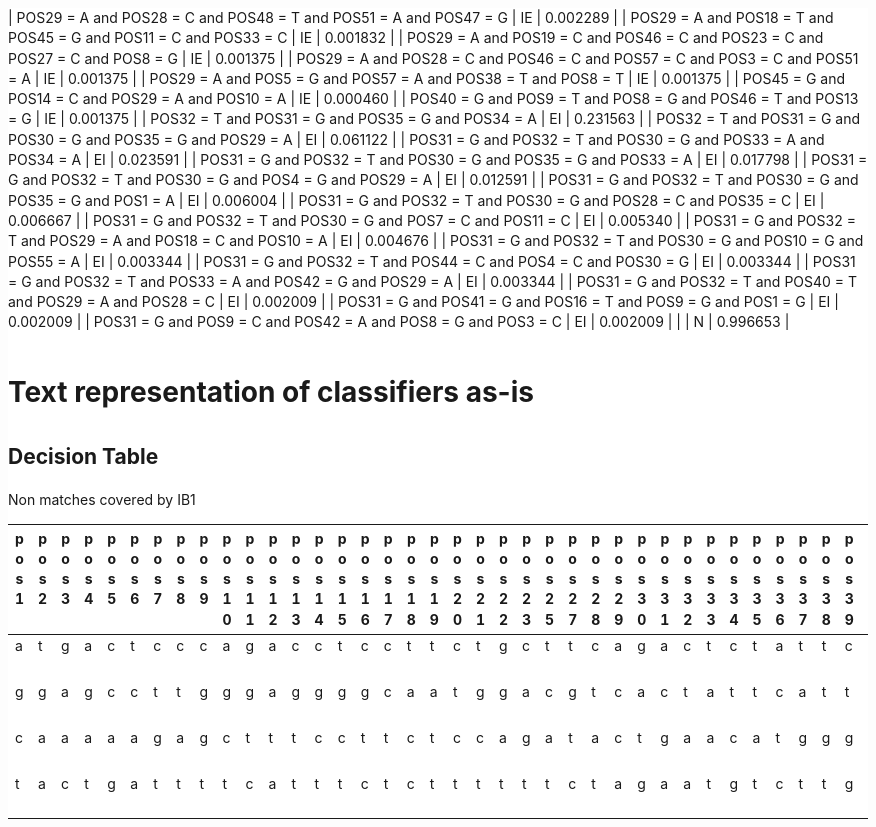 | POS29 = A and POS28 = C and POS48 = T and POS51 = A and POS47 = G | IE | 0.002289 |
| POS29 = A and POS18 = T and POS45 = G and POS11 = C and POS33 = C | IE | 0.001832 |
| POS29 = A and POS19 = C and POS46 = C and POS23 = C and POS27 = C and POS8 = G | IE | 0.001375 |
| POS29 = A and POS28 = C and POS46 = C and POS57 = C and POS3 = C and POS51 = A | IE | 0.001375 |
| POS29 = A and POS5 = G and POS57 = A and POS38 = T and POS8 = T | IE | 0.001375 |
| POS45 = G and POS14 = C and POS29 = A and POS10 = A | IE | 0.000460 |
| POS40 = G and POS9 = T and POS8 = G and POS46 = T and POS13 = G | IE | 0.001375 |
| POS32 = T and POS31 = G and POS35 = G and POS34 = A | EI | 0.231563 |
| POS32 = T and POS31 = G and POS30 = G and POS35 = G and POS29 = A | EI | 0.061122 |
| POS31 = G and POS32 = T and POS30 = G and POS33 = A and POS34 = A | EI | 0.023591 |
| POS31 = G and POS32 = T and POS30 = G and POS35 = G and POS33 = A | EI | 0.017798 |
| POS31 = G and POS32 = T and POS30 = G and POS4 = G and POS29 = A | EI | 0.012591 |
| POS31 = G and POS32 = T and POS30 = G and POS35 = G and POS1 = A | EI | 0.006004 |
| POS31 = G and POS32 = T and POS30 = G and POS28 = C and POS35 = C | EI | 0.006667 |
| POS31 = G and POS32 = T and POS30 = G and POS7 = C and POS11 = C | EI | 0.005340 |
| POS31 = G and POS32 = T and POS29 = A and POS18 = C and POS10 = A | EI | 0.004676 |
| POS31 = G and POS32 = T and POS30 = G and POS10 = G and POS55 = A | EI | 0.003344 |
| POS31 = G and POS32 = T and POS44 = C and POS4 = C and POS30 = G | EI | 0.003344 |
| POS31 = G and POS32 = T and POS33 = A and POS42 = G and POS29 = A | EI | 0.003344 |
| POS31 = G and POS32 = T and POS40 = T and POS29 = A and POS28 = C | EI | 0.002009 |
| POS31 = G and POS41 = G and POS16 = T and POS9 = G and POS1 = G | EI | 0.002009 |
| POS31 = G and POS9 = C and POS42 = A and POS8 = G and POS3 = C | EI | 0.002009 |
|  | N | 0.996653 |


# Text representation of classifiers as-is

## Decision Table

Non matches covered by IB1

pos1|pos2|pos3|pos4|pos5|pos6|pos7|pos8|pos9|pos10|pos11|pos12|pos13|pos14|pos15|pos16|pos17|pos18|pos19|pos20|pos21|pos22|pos23|pos25|pos27|pos28|pos29|pos30|pos31|pos32|pos33|pos34|pos35|pos36|pos37|pos38|pos39|pos40|pos41|pos42|pos43|pos44|pos45|pos46|pos47|pos48|pos49|pos50|pos51|pos52|pos53|pos54|pos55|pos56|pos57|pos58|pos59|pos60|class
---|---|---|---|---|---|---|---|---|---|---|---|---|---|---|---|---|---|---|---|---|---|---|---|---|---|---|---|---|---|---|---|---|---|---|---|---|---|---|---|---|---|---|---|---|---|---|---|---|---|---|---|---|---|---|---|---|---|---
a|t|g|a|c|t|c|c|c|a|g|a|c|c|t|c|c|t|t|c|t|g|c|t|t|c|a|g|a|c|t|c|t|a|t|t|c|c|g|a|c|a|t|c|c|t|c|c|a|a|c|a|t|g|g|a|g|g|ei
g|g|a|g|c|c|t|t|g|g|g|a|g|g|g|g|c|a|a|t|g|g|a|c|g|t|c|a|c|t|a|t|t|c|a|t|t|c|t|a|g|t|t|c|a|g|c|a|c|t|c|t|g|g|g|a|c|t|ei
c|a|a|a|a|a|g|a|g|c|t|t|t|c|c|t|t|c|t|c|c|a|g|a|t|a|c|t|g|a|a|c|a|t|g|g|g|a|g|c|t|c|t|t|g|a|a|a|t|a|t|g|t|a|g|t|a|t|ei
t|a|c|t|g|a|t|t|t|t|c|a|t|t|t|c|t|c|t|t|t|t|t|t|c|t|a|g|a|a|t|g|t|c|t|t|g|a|t|t|g|t|g|g|a|a|g|t|a|a|g|t|t|c|a|c|a|t|ei